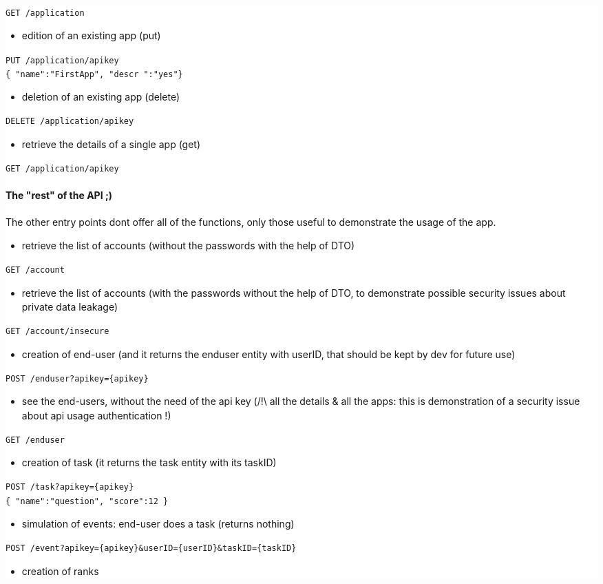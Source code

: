 ```
GET /application
```
- edition of an existing app (put)

```
PUT /application/apikey
{ "name":"FirstApp", "descr	":"yes"}
```
- deletion of an existing app (delete)

```
DELETE /application/apikey
```
- retrieve the details of a single app (get)

```
GET /application/apikey
```

#### The "rest" of the API ;)
The other entry points dont offer all of the functions, only those useful to demonstrate the usage of the app.

- retrieve the list of accounts (without the passwords with the help of DTO)

```
GET /account
```

- retrieve the list of accounts (with the passwords without the help of DTO, to demonstrate possible security issues about private data leakage)

```
GET /account/insecure
```
- creation of end-user (and it returns the enduser entity with userID, that should be kept by dev for future use)

```
POST /enduser?apikey={apikey}
```
- see the end-users, without the need of the api key (/!\ all the details & all the apps: this is demonstration of a security issue about api usage authentication !)

```
GET /enduser
```
- creation of task (it returns the task entity with its taskID)

```
POST /task?apikey={apikey}
{ "name":"question", "score":12 }
```

- simulation of events: end-user does a task (returns nothing)

```
POST /event?apikey={apikey}&userID={userID}&taskID={taskID}
```
- creation of ranks
